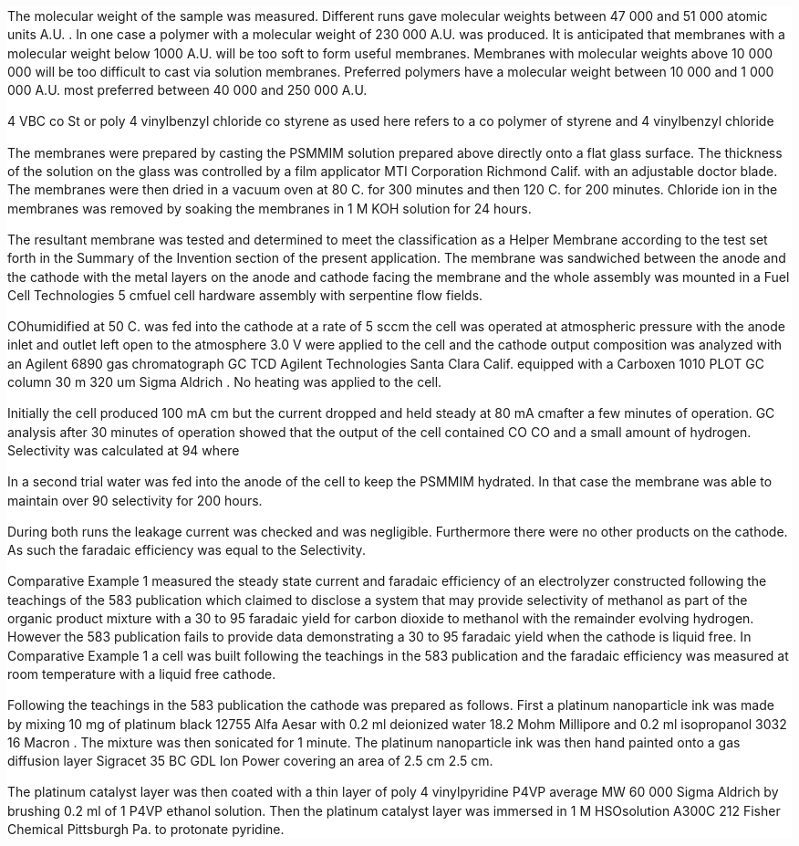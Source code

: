 The molecular weight of the sample was measured. Different runs gave molecular weights between 47 000 and 51 000 atomic units A.U. . In one case a polymer with a molecular weight of 230 000 A.U. was produced. It is anticipated that membranes with a molecular weight below 1000 A.U. will be too soft to form useful membranes. Membranes with molecular weights above 10 000 000 will be too difficult to cast via solution membranes. Preferred polymers have a molecular weight between 10 000 and 1 000 000 A.U. most preferred between 40 000 and 250 000 A.U.

 4 VBC co St or poly 4 vinylbenzyl chloride co styrene as used here refers to a co polymer of styrene and 4 vinylbenzyl chloride 

The membranes were prepared by casting the PSMMIM solution prepared above directly onto a flat glass surface. The thickness of the solution on the glass was controlled by a film applicator MTI Corporation Richmond Calif. with an adjustable doctor blade. The membranes were then dried in a vacuum oven at 80 C. for 300 minutes and then 120 C. for 200 minutes. Chloride ion in the membranes was removed by soaking the membranes in 1 M KOH solution for 24 hours.

The resultant membrane was tested and determined to meet the classification as a Helper Membrane according to the test set forth in the Summary of the Invention section of the present application. The membrane was sandwiched between the anode and the cathode with the metal layers on the anode and cathode facing the membrane and the whole assembly was mounted in a Fuel Cell Technologies 5 cmfuel cell hardware assembly with serpentine flow fields.

COhumidified at 50 C. was fed into the cathode at a rate of 5 sccm the cell was operated at atmospheric pressure with the anode inlet and outlet left open to the atmosphere 3.0 V were applied to the cell and the cathode output composition was analyzed with an Agilent 6890 gas chromatograph GC TCD Agilent Technologies Santa Clara Calif. equipped with a Carboxen 1010 PLOT GC column 30 m 320 um Sigma Aldrich . No heating was applied to the cell.

Initially the cell produced 100 mA cm but the current dropped and held steady at 80 mA cmafter a few minutes of operation. GC analysis after 30 minutes of operation showed that the output of the cell contained CO CO and a small amount of hydrogen. Selectivity was calculated at 94 where 

In a second trial water was fed into the anode of the cell to keep the PSMMIM hydrated. In that case the membrane was able to maintain over 90 selectivity for 200 hours.

During both runs the leakage current was checked and was negligible. Furthermore there were no other products on the cathode. As such the faradaic efficiency was equal to the Selectivity.

Comparative Example 1 measured the steady state current and faradaic efficiency of an electrolyzer constructed following the teachings of the 583 publication which claimed to disclose a system that may provide selectivity of methanol as part of the organic product mixture with a 30 to 95 faradaic yield for carbon dioxide to methanol with the remainder evolving hydrogen. However the 583 publication fails to provide data demonstrating a 30 to 95 faradaic yield when the cathode is liquid free. In Comparative Example 1 a cell was built following the teachings in the 583 publication and the faradaic efficiency was measured at room temperature with a liquid free cathode.

Following the teachings in the 583 publication the cathode was prepared as follows. First a platinum nanoparticle ink was made by mixing 10 mg of platinum black 12755 Alfa Aesar with 0.2 ml deionized water 18.2 Mohm Millipore and 0.2 ml isopropanol 3032 16 Macron . The mixture was then sonicated for 1 minute. The platinum nanoparticle ink was then hand painted onto a gas diffusion layer Sigracet 35 BC GDL Ion Power covering an area of 2.5 cm 2.5 cm.

The platinum catalyst layer was then coated with a thin layer of poly 4 vinylpyridine P4VP average MW 60 000 Sigma Aldrich by brushing 0.2 ml of 1 P4VP ethanol solution. Then the platinum catalyst layer was immersed in 1 M HSOsolution A300C 212 Fisher Chemical Pittsburgh Pa. to protonate pyridine.

